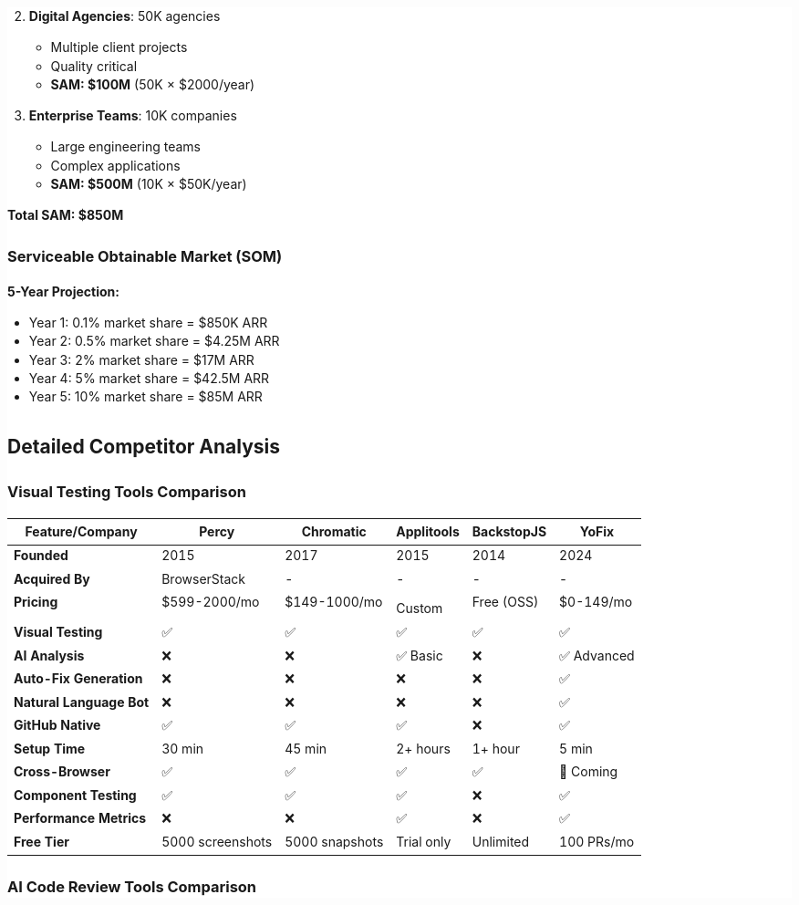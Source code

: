 2. **Digital Agencies**: 50K agencies
   - Multiple client projects
   - Quality critical
   - **SAM: $100M** (50K × $2000/year)

3. **Enterprise Teams**: 10K companies
   - Large engineering teams
   - Complex applications
   - **SAM: $500M** (10K × $50K/year)

**Total SAM: $850M**

### Serviceable Obtainable Market (SOM)

**5-Year Projection:**
- Year 1: 0.1% market share = $850K ARR
- Year 2: 0.5% market share = $4.25M ARR
- Year 3: 2% market share = $17M ARR
- Year 4: 5% market share = $42.5M ARR
- Year 5: 10% market share = $85M ARR

## Detailed Competitor Analysis

### Visual Testing Tools Comparison

| Feature/Company | **Percy** | **Chromatic** | **Applitools** | **BackstopJS** | **YoFix** |
|-----------------|-----------|---------------|----------------|----------------|-----------|
| **Founded** | 2015 | 2017 | 2015 | 2014 | 2024 |
| **Acquired By** | BrowserStack | - | - | - | - |
| **Pricing** | $599-2000/mo | $149-1000/mo | $$$$ Custom | Free (OSS) | $0-149/mo |
| **Visual Testing** | ✅ | ✅ | ✅ | ✅ | ✅ |
| **AI Analysis** | ❌ | ❌ | ✅ Basic | ❌ | ✅ Advanced |
| **Auto-Fix Generation** | ❌ | ❌ | ❌ | ❌ | ✅ |
| **Natural Language Bot** | ❌ | ❌ | ❌ | ❌ | ✅ |
| **GitHub Native** | ✅ | ✅ | ✅ | ❌ | ✅ |
| **Setup Time** | 30 min | 45 min | 2+ hours | 1+ hour | 5 min |
| **Cross-Browser** | ✅ | ✅ | ✅ | ✅ | 🔄 Coming |
| **Component Testing** | ✅ | ✅ | ✅ | ❌ | ✅ |
| **Performance Metrics** | ❌ | ❌ | ✅ | ❌ | ✅ |
| **Free Tier** | 5000 screenshots | 5000 snapshots | Trial only | Unlimited | 100 PRs/mo |

### AI Code Review Tools Comparison
